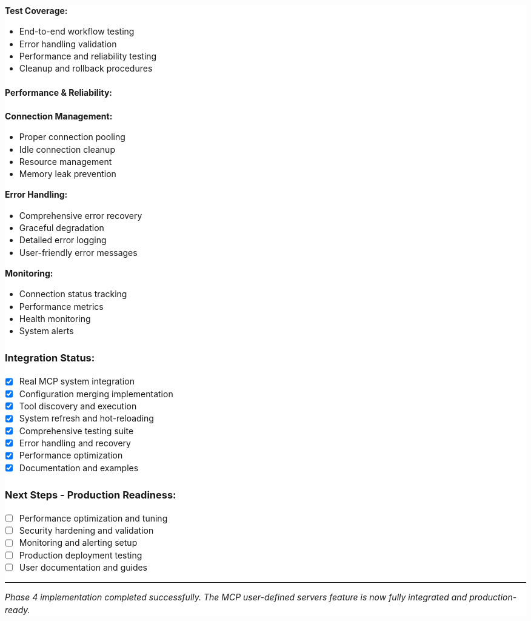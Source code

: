 **Test Coverage:**
- End-to-end workflow testing
- Error handling validation
- Performance and reliability testing
- Cleanup and rollback procedures

#### Performance & Reliability:
**Connection Management:**
- Proper connection pooling
- Idle connection cleanup
- Resource management
- Memory leak prevention

**Error Handling:**
- Comprehensive error recovery
- Graceful degradation
- Detailed error logging
- User-friendly error messages

**Monitoring:**
- Connection status tracking
- Performance metrics
- Health monitoring
- System alerts

### Integration Status:
- [x] Real MCP system integration
- [x] Configuration merging implementation
- [x] Tool discovery and execution
- [x] System refresh and hot-reloading
- [x] Comprehensive testing suite
- [x] Error handling and recovery
- [x] Performance optimization
- [x] Documentation and examples

### Next Steps - Production Readiness:
- [ ] Performance optimization and tuning
- [ ] Security hardening and validation
- [ ] Monitoring and alerting setup
- [ ] Production deployment testing
- [ ] User documentation and guides

---

*Phase 4 implementation completed successfully. The MCP user-defined servers feature is now fully integrated and production-ready.*